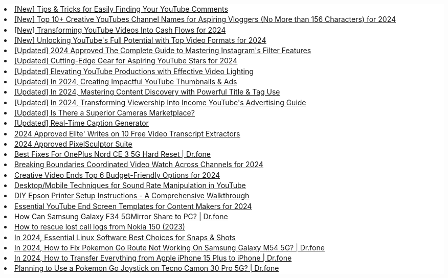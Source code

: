 <li><a href="https://youtube-docs.techidaily.com/ips-and-tricks-for-easily-finding-your-youtube-comments/"><u>[New] Tips & Tricks for Easily Finding Your YouTube Comments</u></a></li>
<li><a href="https://youtube-docs.techidaily.com/op-10plus-creative-youtubes-channel-names-for-aspiring-vloggers-no-more-than-156-characters-for-2024/"><u>[New] Top 10+ Creative YouTubes Channel Names for Aspiring Vloggers (No More than 156 Characters) for 2024</u></a></li>
<li><a href="https://youtube-docs.techidaily.com/ransforming-youtube-videos-into-cash-flows-for-2024/"><u>[New] Transforming YouTube Videos Into Cash Flows for 2024</u></a></li>
<li><a href="https://youtube-docs.techidaily.com/nlocking-youtubes-full-potential-with-top-video-formats-for-2024/"><u>[New] Unlocking YouTube's Full Potential with Top Video Formats for 2024</u></a></li>
<li><a href="https://instagram-video-recordings.techidaily.com/updated-2024-approved-the-complete-guide-to-mastering-instagrams-filter-features/"><u>[Updated] 2024 Approved  The Complete Guide to Mastering Instagram's Filter Features</u></a></li>
<li><a href="https://youtube-docs.techidaily.com/ed-cutting-edge-gear-for-aspiring-youtube-stars-for-2024/"><u>[Updated] Cutting-Edge Gear for Aspiring YouTube Stars for 2024</u></a></li>
<li><a href="https://youtube-docs.techidaily.com/ed-elevating-youtube-productions-with-effective-video-lighting/"><u>[Updated] Elevating YouTube Productions with Effective Video Lighting</u></a></li>
<li><a href="https://youtube-docs.techidaily.com/ed-in-2024-creating-impactful-youtube-thumbnails-and-ads/"><u>[Updated] In 2024, Creating Impactful YouTube Thumbnails & Ads</u></a></li>
<li><a href="https://youtube-docs.techidaily.com/ed-in-2024-mastering-content-discovery-with-powerful-title-and-tag-use/"><u>[Updated] In 2024, Mastering Content Discovery with Powerful Title & Tag Use</u></a></li>
<li><a href="https://youtube-docs.techidaily.com/ed-in-2024-transforming-viewership-into-income-youtubes-advertising-guide/"><u>[Updated] In 2024, Transforming Viewership Into Income  YouTube's Advertising Guide</u></a></li>
<li><a href="https://screen-capture.techidaily.com/updated-is-there-a-superior-cameras-marketplace/"><u>[Updated] Is There a Superior Cameras Marketplace?</u></a></li>
<li><a href="https://youtube-docs.techidaily.com/ed-real-time-caption-generator/"><u>[Updated] Real-Time Caption Generator</u></a></li>
<li><a href="https://youtube-docs.techidaily.com/approved-elite-writes-on-10-free-video-transcript-extractors/"><u>2024 Approved  Elite' Writes on 10 Free Video Transcript Extractors</u></a></li>
<li><a href="https://youtube-docs.techidaily.com/approved-pixelsculptor-suite/"><u>2024 Approved  PixelSculptor Suite</u></a></li>
<li><a href="https://techidaily.com/best-fixes-for-oneplus-nord-ce-3-5g-hard-reset-drfone-by-drfone-reset-android-reset-android/"><u>Best Fixes For OnePlus Nord CE 3 5G Hard Reset | Dr.fone</u></a></li>
<li><a href="https://youtube-docs.techidaily.com/ing-boundaries-coordinated-video-watch-across-channels-for-2024/"><u>Breaking Boundaries  Coordinated Video Watch Across Channels for 2024</u></a></li>
<li><a href="https://youtube-video-recordings.techidaily.com/creative-video-ends-top-6-budget-friendly-options-for-2024/"><u>Creative Video Ends  Top 6 Budget-Friendly Options for 2024</u></a></li>
<li><a href="https://youtube-tips.techidaily.com/opmobile-techniques-for-sound-rate-manipulation-in-youtube/"><u>Desktop/Mobile Techniques for Sound Rate Manipulation in YouTube</u></a></li>
<li><a href="https://techtrends.techidaily.com/diy-epson-printer-setup-instructions-a-comprehensive-walkthrough/"><u>DIY Epson Printer Setup Instructions - A Comprehensive Walkthrough</u></a></li>
<li><a href="https://youtube-docs.techidaily.com/tial-youtube-end-screen-templates-for-content-makers-for-2024/"><u>Essential YouTube End Screen Templates for Content Makers for 2024</u></a></li>
<li><a href="https://screen-mirror.techidaily.com/how-can-samsung-galaxy-f34-5gmirror-share-to-pc-drfone-by-drfone-android/"><u>How Can Samsung Galaxy F34 5GMirror Share to PC? | Dr.fone</u></a></li>
<li><a href="https://blog-min.techidaily.com/how-to-rescue-lost-call-logs-from-nokia-150-2023-by-fonelab-android-recover-call-logs/"><u>How to rescue lost call logs from Nokia 150 (2023)</u></a></li>
<li><a href="https://visual-screen-recording.techidaily.com/in-2024-essential-linux-software-best-choices-for-snaps-and-shots/"><u>In 2024, Essential Linux Software  Best Choices for Snaps & Shots</u></a></li>
<li><a href="https://change-location.techidaily.com/in-2024-how-to-fix-pokemon-go-route-not-working-on-samsung-galaxy-m54-5g-drfone-by-drfone-virtual-android/"><u>In 2024, How to Fix Pokemon Go Route Not Working On Samsung Galaxy M54 5G? | Dr.fone</u></a></li>
<li><a href="https://iphone-transfer.techidaily.com/in-2024-how-to-transfer-everything-from-apple-iphone-15-plus-to-iphone-drfone-by-drfone-transfer-from-ios/"><u>In 2024, How to Transfer Everything from Apple iPhone 15 Plus to iPhone | Dr.fone</u></a></li>
<li><a href="https://pokemon-go-android.techidaily.com/planning-to-use-a-pokemon-go-joystick-on-tecno-camon-30-pro-5g-drfone-by-drfone-virtual-android/"><u>Planning to Use a Pokemon Go Joystick on Tecno Camon 30 Pro 5G? | Dr.fone</u></a></li>